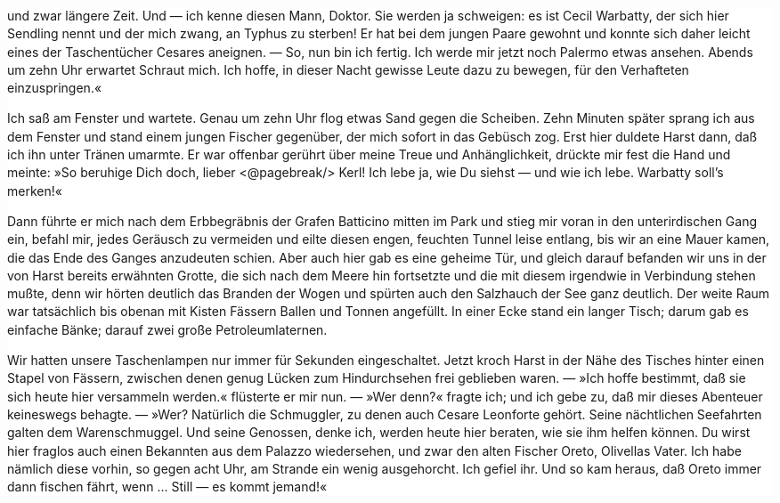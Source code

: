 und zwar längere Zeit. Und — ich kenne diesen Mann,
Doktor. Sie werden ja schweigen: es ist Cecil Warbatty, der
sich hier Sendling nennt und der mich zwang, an Typhus zu
sterben! Er hat bei dem jungen Paare gewohnt und konnte
sich daher leicht eines der Taschentücher Cesares aneignen. —
So, nun bin ich fertig. Ich werde mir jetzt noch Palermo etwas
ansehen. Abends um zehn Uhr erwartet Schraut mich.
Ich hoffe, in dieser Nacht gewisse Leute dazu zu bewegen, für
den Verhafteten einzuspringen.«

Ich saß am Fenster und wartete. Genau um zehn Uhr flog
etwas Sand gegen die Scheiben. Zehn Minuten später sprang
ich aus dem Fenster und stand einem jungen Fischer gegenüber,
der mich sofort in das Gebüsch zog. Erst hier duldete
Harst dann, daß ich ihn unter Tränen umarmte. Er war offenbar
gerührt über meine Treue und Anhänglichkeit, drückte
mir fest die Hand und meinte: »So beruhige Dich doch, lieber
<@pagebreak/>
Kerl! Ich lebe ja, wie Du siehst — und wie ich lebe. Warbatty
soll’s merken!«

Dann führte er mich nach dem Erbbegräbnis der Grafen
Batticino mitten im Park und stieg mir voran in den unterirdischen
Gang ein, befahl mir, jedes Geräusch zu vermeiden
und eilte diesen engen, feuchten Tunnel leise entlang, bis wir
an eine Mauer kamen, die das Ende des Ganges anzudeuten
schien. Aber auch hier gab es eine geheime Tür, und gleich
darauf befanden wir uns in der von Harst bereits erwähnten
Grotte, die sich nach dem Meere hin fortsetzte und die mit diesem
irgendwie in Verbindung stehen mußte, denn wir hörten
deutlich das Branden der Wogen und spürten auch den Salzhauch
der See ganz deutlich. Der weite Raum war tatsächlich
bis obenan mit Kisten Fässern Ballen und Tonnen angefüllt.
In einer Ecke stand ein langer Tisch; darum gab es einfache
Bänke; darauf zwei große Petroleumlaternen.

Wir hatten unsere Taschenlampen nur immer für Sekunden
eingeschaltet. Jetzt kroch Harst in der Nähe des
Tisches hinter einen Stapel von Fässern, zwischen denen genug
Lücken zum Hindurchsehen frei geblieben waren. — »Ich
hoffe bestimmt, daß sie sich heute hier versammeln werden.«
flüsterte er mir nun. — »Wer denn?« fragte ich; und ich
gebe zu, daß mir dieses Abenteuer keineswegs behagte. —
»Wer? Natürlich die Schmuggler, zu denen auch Cesare
Leonforte gehört. Seine nächtlichen Seefahrten galten dem
Warenschmuggel. Und seine Genossen, denke ich, werden heute
hier beraten, wie sie ihm helfen können. Du wirst hier fraglos
auch einen Bekannten aus dem Palazzo wiedersehen, und
zwar den alten Fischer Oreto, Olivellas Vater. Ich habe
nämlich diese vorhin, so gegen acht Uhr, am Strande ein wenig
ausgehorcht. Ich gefiel ihr. Und so kam heraus, daß Oreto
immer dann fischen fährt, wenn ... Still — es kommt jemand!«
